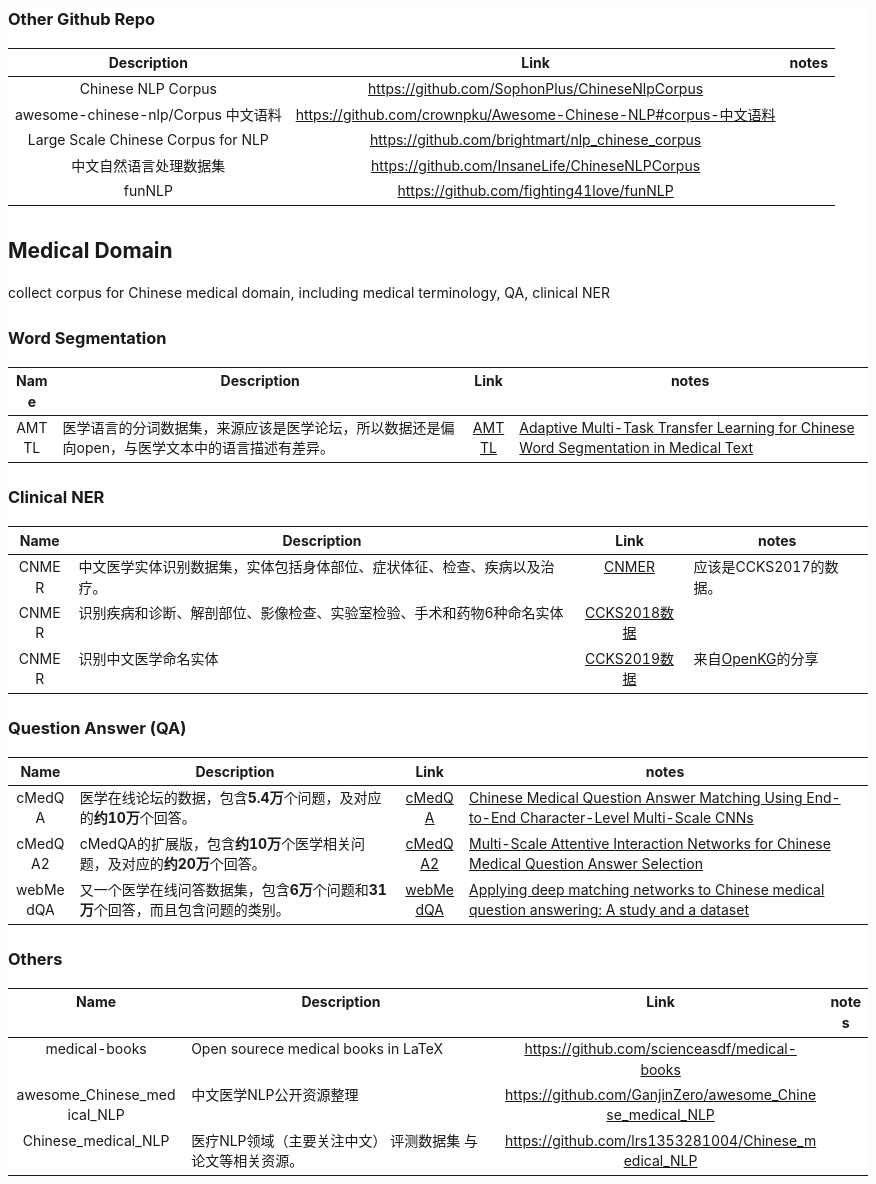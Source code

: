 ### Other Github Repo
|Description|Link|notes|
|:-:|:-:|---|
|Chinese NLP Corpus|<https://github.com/SophonPlus/ChineseNlpCorpus>||
|awesome-chinese-nlp/Corpus 中文语料|https://github.com/crownpku/Awesome-Chinese-NLP#corpus-中文语料||
|Large Scale Chinese Corpus for NLP|https://github.com/brightmart/nlp_chinese_corpus||
|中文自然语言处理数据集|https://github.com/InsaneLife/ChineseNLPCorpus||
|funNLP|<https://github.com/fighting41love/funNLP>||


## Medical Domain
collect corpus for Chinese medical domain, including medical terminology, QA, clinical NER

### Word Segmentation
|Name|Description|Link|notes|
|:-:|---|:-:|---|
|AMTTL|医学语言的分词数据集，来源应该是医学论坛，所以数据还是偏向open，与医学文本中的语言描述有差异。|[AMTTL](https://github.com/adapt-sjtu/AMTTL/tree/master/medical_data)|[Adaptive Multi-Task Transfer Learning for Chinese Word Segmentation in Medical Text](http://aclweb.org/anthology/C18-1307)|

### Clinical NER
|Name|Description|Link|notes|
|:-:|---|:-:|---|
|CNMER|中文医学实体识别数据集，实体包括身体部位、症状体征、检查、疾病以及治疗。|[CNMER](https://github.com/yhzbit/CNMER/tree/master/data)|应该是CCKS2017的数据。|
|CNMER|识别疾病和诊断、解剖部位、影像检查、实验室检验、手术和药物6种命名实体|[CCKS2018数据](https://github.com/MenglinLu/Chinese-clinical-NER/tree/master/data)||
|CNMER|识别中文医学命名实体|[CCKS2019数据](http://openkg.cn/dataset/yidu-s4k)|来自[OpenKG](http://openkg.cn)的分享|

### Question Answer (QA)
|Name|Description|Link|notes|
|:-:|---|:-:|---|
|cMedQA|医学在线论坛的数据，包含**5.4万**个问题，及对应的**约10万**个回答。|[cMedQA](https://github.com/zhangsheng93/cMedQA)|[Chinese Medical Question Answer Matching Using End-to-End Character-Level Multi-Scale CNNs](https://www.mdpi.com/2076-3417/7/8/767)|
|cMedQA2|cMedQA的扩展版，包含**约10万**个医学相关问题，及对应的**约20万**个回答。|[cMedQA2](https://github.com/zhangsheng93/cMedQA2)|[Multi-Scale Attentive Interaction Networks for Chinese Medical Question Answer Selection](https://ieeexplore.ieee.org/abstract/document/8548603)|
|webMedQA|又一个医学在线问答数据集，包含**6万**个问题和**31万**个回答，而且包含问题的类别。|[webMedQA](https://github.com/hejunqing/webMedQA)|[Applying deep matching networks to Chinese medical question answering: A study and a dataset](https://bmcmedinformdecismak.biomedcentral.com/articles/10.1186/s12911-019-0761-8)|

### Others
|Name|Description|Link|notes|
|:-:|---|:-:|---|
|medical-books|Open sourece medical books in LaTeX|<https://github.com/scienceasdf/medical-books>||
|awesome_Chinese_medical_NLP|中文医学NLP公开资源整理|https://github.com/GanjinZero/awesome_Chinese_medical_NLP||
|Chinese_medical_NLP|医疗NLP领域（主要关注中文） 评测数据集 与 论文等相关资源。|<https://github.com/lrs1353281004/Chinese_medical_NLP>||

